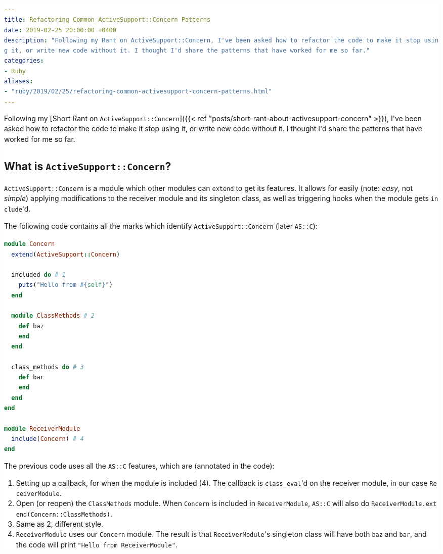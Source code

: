 ```yaml
---
title: Refactoring Common ActiveSupport::Concern Patterns
date: 2019-02-25 20:00:00 +0400
description: "Following my Rant on ActiveSupport::Concern, I've been asked how to refactor the code to make it stop using it, or write new code without it. I thought I'd share the patterns that have worked for me so far."
categories:
- Ruby
aliases:
- "ruby/2019/02/25/refactoring-common-activesupport-concern-patterns.html"
---
```


Following my [Short Rant on `ActiveSupport::Concern`]({{< ref "posts/short-rant-about-activesupport-concern" >}}), I've been asked how to refactor the code to make it stop using it, or write new code without it. I thought I'd share the patterns that have worked for me so far.

## What is `ActiveSupport::Concern`?

`ActiveSupport::Concern` is a module which other modules can `extend` to get its features. It allows for easily (note: _easy_, not _simple_) applying modifications to the receiver module and its singleton class, as well as triggering hooks when the module gets `include`'d.

The following code contains all the marks which identify `ActiveSupport::Concern` (later `AS::C`):

```ruby
module Concern
  extend(ActiveSupport::Concern)

  included do # 1
    puts("Hello from #{self}")
  end

  module ClassMethods # 2
    def baz
    end
  end

  class_methods do # 3
    def bar
    end
  end
end

module ReceiverModule
  include(Concern) # 4
end
```

The previous code uses all the `AS::C` features, which are (annotated in the code):
1. Setting up a callback, for when the module is included (4). The callback is `class_eval`'d on the receiver module, in our case `ReceiverModule`.
2. Open (or reopen) the `ClassMethods` module. When `Concern` is included in `ReceiverModule`, `AS::C` will also do `ReceiverModule.extend(Concern::ClassMethods)`.
3. Same as 2, different style.
4. `ReceiverModule` uses our `Concern` module. The result is that `ReceiverModule`'s singleton class will have both `baz` and `bar`, and the code will print `"Hello from ReceiverModule"`.
